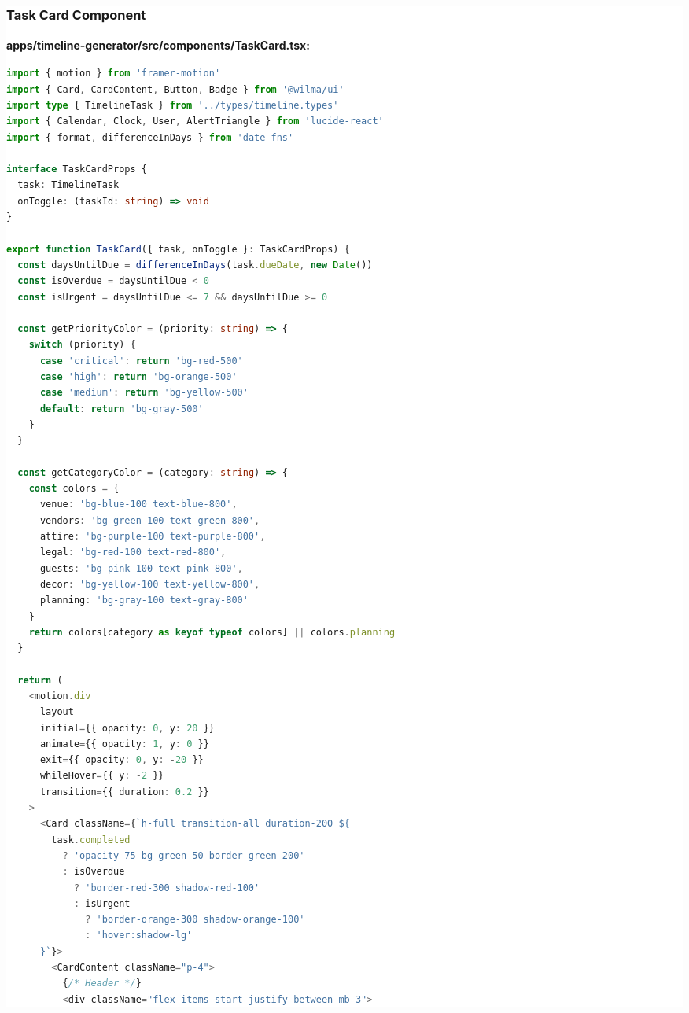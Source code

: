 ### Task Card Component

**apps/timeline-generator/src/components/TaskCard.tsx:**
```typescript
import { motion } from 'framer-motion'
import { Card, CardContent, Button, Badge } from '@wilma/ui'
import type { TimelineTask } from '../types/timeline.types'
import { Calendar, Clock, User, AlertTriangle } from 'lucide-react'
import { format, differenceInDays } from 'date-fns'

interface TaskCardProps {
  task: TimelineTask
  onToggle: (taskId: string) => void
}

export function TaskCard({ task, onToggle }: TaskCardProps) {
  const daysUntilDue = differenceInDays(task.dueDate, new Date())
  const isOverdue = daysUntilDue < 0
  const isUrgent = daysUntilDue <= 7 && daysUntilDue >= 0

  const getPriorityColor = (priority: string) => {
    switch (priority) {
      case 'critical': return 'bg-red-500'
      case 'high': return 'bg-orange-500'
      case 'medium': return 'bg-yellow-500'
      default: return 'bg-gray-500'
    }
  }

  const getCategoryColor = (category: string) => {
    const colors = {
      venue: 'bg-blue-100 text-blue-800',
      vendors: 'bg-green-100 text-green-800',
      attire: 'bg-purple-100 text-purple-800',
      legal: 'bg-red-100 text-red-800',
      guests: 'bg-pink-100 text-pink-800',
      decor: 'bg-yellow-100 text-yellow-800',
      planning: 'bg-gray-100 text-gray-800'
    }
    return colors[category as keyof typeof colors] || colors.planning
  }

  return (
    <motion.div
      layout
      initial={{ opacity: 0, y: 20 }}
      animate={{ opacity: 1, y: 0 }}
      exit={{ opacity: 0, y: -20 }}
      whileHover={{ y: -2 }}
      transition={{ duration: 0.2 }}
    >
      <Card className={`h-full transition-all duration-200 ${
        task.completed 
          ? 'opacity-75 bg-green-50 border-green-200' 
          : isOverdue 
            ? 'border-red-300 shadow-red-100' 
            : isUrgent 
              ? 'border-orange-300 shadow-orange-100' 
              : 'hover:shadow-lg'
      }`}>
        <CardContent className="p-4">
          {/* Header */}
          <div className="flex items-start justify-between mb-3">
```